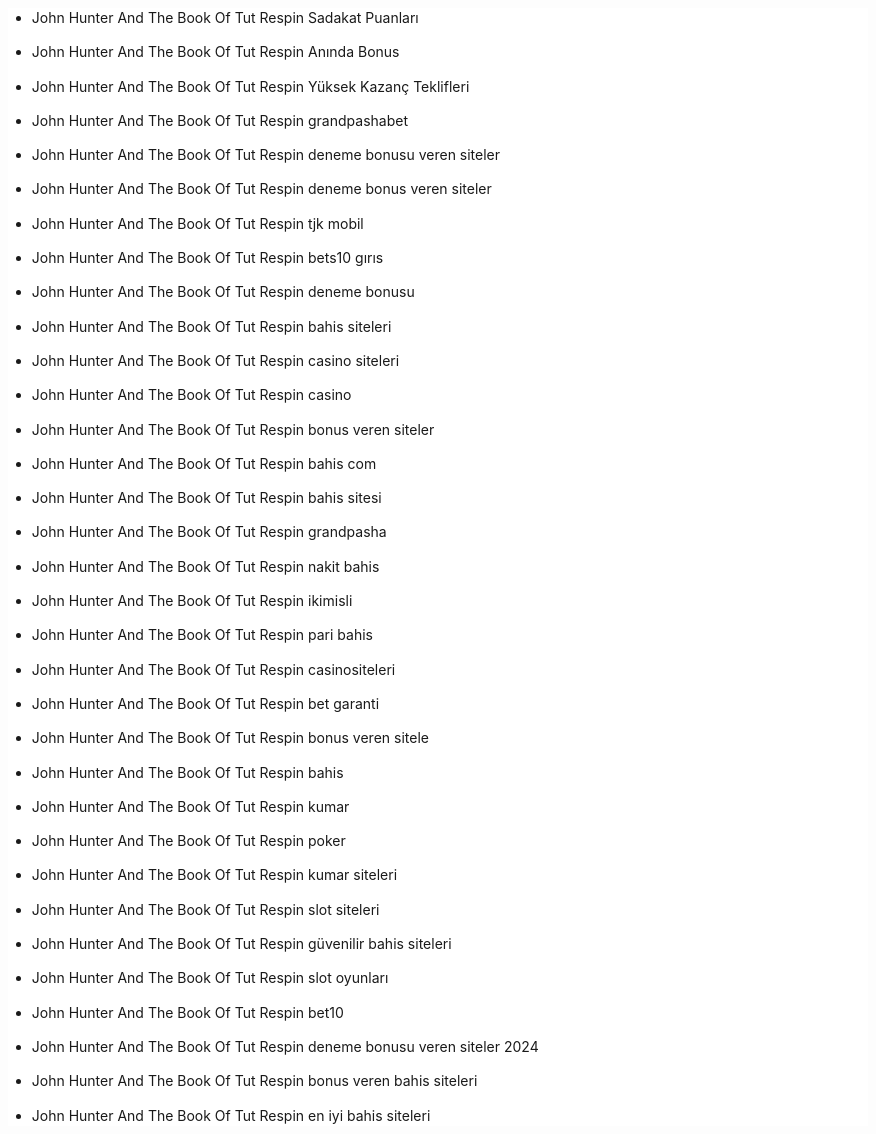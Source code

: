 - John Hunter And The Book Of Tut Respin Sadakat Puanları  

- John Hunter And The Book Of Tut Respin Anında Bonus  

- John Hunter And The Book Of Tut Respin Yüksek Kazanç Teklifleri  

- John Hunter And The Book Of Tut Respin grandpashabet

- John Hunter And The Book Of Tut Respin deneme bonusu veren siteler

- John Hunter And The Book Of Tut Respin deneme bonus veren siteler

- John Hunter And The Book Of Tut Respin tjk mobil

- John Hunter And The Book Of Tut Respin bets10 gırıs

- John Hunter And The Book Of Tut Respin deneme bonusu

- John Hunter And The Book Of Tut Respin bahis siteleri

- John Hunter And The Book Of Tut Respin casino siteleri

- John Hunter And The Book Of Tut Respin casino

- John Hunter And The Book Of Tut Respin bonus veren siteler

- John Hunter And The Book Of Tut Respin bahis com

- John Hunter And The Book Of Tut Respin bahis sitesi

- John Hunter And The Book Of Tut Respin grandpasha

- John Hunter And The Book Of Tut Respin nakit bahis

- John Hunter And The Book Of Tut Respin ikimisli

- John Hunter And The Book Of Tut Respin pari bahis

- John Hunter And The Book Of Tut Respin casinositeleri

- John Hunter And The Book Of Tut Respin bet garanti

- John Hunter And The Book Of Tut Respin bonus veren sitele

- John Hunter And The Book Of Tut Respin bahis

- John Hunter And The Book Of Tut Respin kumar

- John Hunter And The Book Of Tut Respin poker

- John Hunter And The Book Of Tut Respin kumar siteleri

- John Hunter And The Book Of Tut Respin slot siteleri

- John Hunter And The Book Of Tut Respin güvenilir bahis siteleri

- John Hunter And The Book Of Tut Respin slot oyunları

- John Hunter And The Book Of Tut Respin bet10

- John Hunter And The Book Of Tut Respin deneme bonusu veren siteler 2024

- John Hunter And The Book Of Tut Respin bonus veren bahis siteleri

- John Hunter And The Book Of Tut Respin en iyi bahis siteleri
